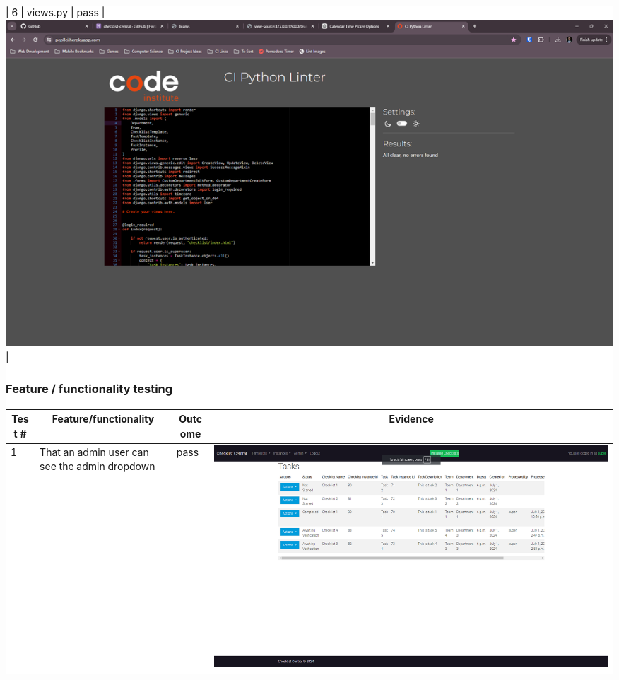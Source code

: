 |     6  |   views.py   |  pass       |   ![views](readme/testing/images/views.png)    |

### Feature / functionality testing

| Test # | Feature/functionality | Outcome | Evidence |
|--------|------|---------|----------|
|     1   |   That an admin user can see the admin dropdown   |  pass       |  ![feature_test_1](readme/testing/images/feature_test_1.png)      |